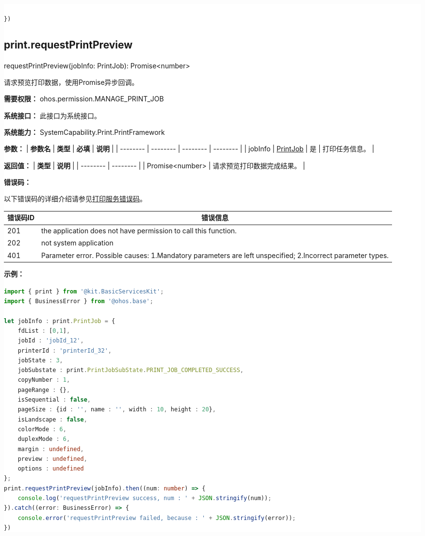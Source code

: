 ```ts

})
```

## print.requestPrintPreview

requestPrintPreview(jobInfo: PrintJob): Promise&lt;number&gt;

请求预览打印数据，使用Promise异步回调。

**需要权限：** ohos.permission.MANAGE_PRINT_JOB

**系统接口：** 此接口为系统接口。

**系统能力：** SystemCapability.Print.PrintFramework

**参数：**
| **参数名** | **类型** | **必填** | **说明** |
| -------- | -------- | -------- | -------- |
| jobInfo | [PrintJob](#printjob) | 是 | 打印任务信息。 |

**返回值：**
| **类型** | **说明** |
| -------- | -------- |
| Promise&lt;number&gt; | 请求预览打印数据完成结果。 |

**错误码：**

以下错误码的详细介绍请参见[打印服务错误码](./errorcode-print.md)。

| 错误码ID | 错误信息                                    |
| -------- | ------------------------------------------- |
| 201 | the application does not have permission to call this function. |
| 202 | not system application |
| 401 | Parameter error. Possible causes: 1.Mandatory parameters are left unspecified; 2.Incorrect parameter types. |

**示例：**

```ts
import { print } from '@kit.BasicServicesKit';
import { BusinessError } from '@ohos.base';

let jobInfo : print.PrintJob = {
    fdList : [0,1],
    jobId : 'jobId_12',
    printerId : 'printerId_32',
    jobState : 3,
    jobSubstate : print.PrintJobSubState.PRINT_JOB_COMPLETED_SUCCESS,
    copyNumber : 1,
    pageRange : {},
    isSequential : false,
    pageSize : {id : '', name : '', width : 10, height : 20},
    isLandscape : false,
    colorMode : 6,
    duplexMode : 6,
    margin : undefined,
    preview : undefined,
    options : undefined
};
print.requestPrintPreview(jobInfo).then((num: number) => {
    console.log('requestPrintPreview success, num : ' + JSON.stringify(num));
}).catch((error: BusinessError) => {
    console.error('requestPrintPreview failed, because : ' + JSON.stringify(error));
})
```